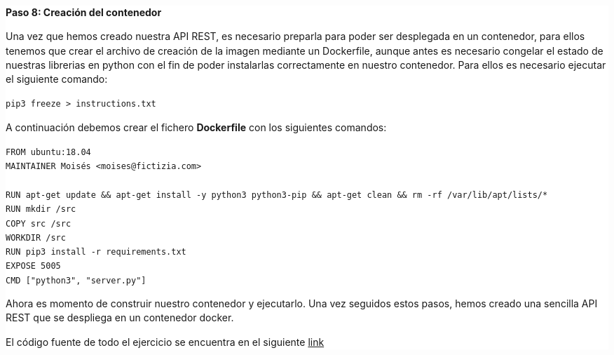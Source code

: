 **Paso 8: Creación del contenedor**

Una vez que hemos creado nuestra API REST, es necesario preparla para poder ser desplegada en un contenedor, para ellos tenemos que crear el archivo de creación de la imagen mediante un Dockerfile, aunque antes es necesario congelar el estado de nuestras librerias en python con el fin de poder instalarlas correctamente en nuestro contenedor. Para ellos es necesario ejecutar el siguiente comando:

```
pip3 freeze > instructions.txt
```

A continuación debemos crear el fichero __Dockerfile__ con los siguientes comandos:

```
FROM ubuntu:18.04
MAINTAINER Moisés <moises@fictizia.com>

RUN apt-get update && apt-get install -y python3 python3-pip && apt-get clean && rm -rf /var/lib/apt/lists/*
RUN mkdir /src
COPY src /src
WORKDIR /src
RUN pip3 install -r requirements.txt
EXPOSE 5005
CMD ["python3", "server.py"]
```

Ahora es momento de construir nuestro contenedor y ejecutarlo. Una vez seguidos estos pasos, hemos creado una sencilla API REST que se despliega en un contenedor docker. 

El código fuente de todo el ejercicio se encuentra en el siguiente [link](https://github.com/Fictizia/Master-en-Big-Data-y-Machine-Learning_ed1/edit/master/capitulo_2/recursos/ejercicio_1/)
